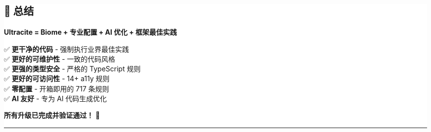 
## 🚀 总结

**Ultracite = Biome + 专业配置 + AI 优化 + 框架最佳实践**

✅ **更干净的代码** - 强制执行业界最佳实践  
✅ **更好的可维护性** - 一致的代码风格  
✅ **更强的类型安全** - 严格的 TypeScript 规则  
✅ **更好的可访问性** - 14+ a11y 规则  
✅ **零配置** - 开箱即用的 717 条规则  
✅ **AI 友好** - 专为 AI 代码生成优化  

**所有升级已完成并验证通过！** 🎉

---


